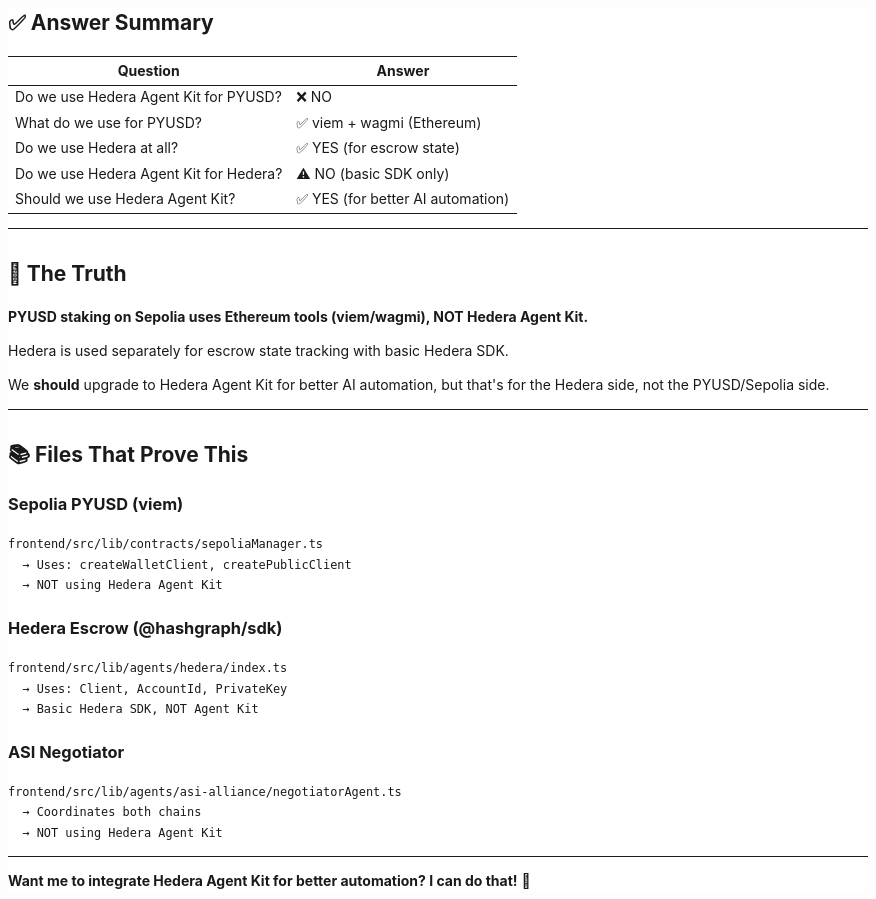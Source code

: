 ## ✅ Answer Summary

| Question | Answer |
|----------|--------|
| Do we use Hedera Agent Kit for PYUSD? | ❌ NO |
| What do we use for PYUSD? | ✅ viem + wagmi (Ethereum) |
| Do we use Hedera at all? | ✅ YES (for escrow state) |
| Do we use Hedera Agent Kit for Hedera? | ⚠️ NO (basic SDK only) |
| Should we use Hedera Agent Kit? | ✅ YES (for better AI automation) |

---

## 🎯 The Truth

**PYUSD staking on Sepolia uses Ethereum tools (viem/wagmi), NOT Hedera Agent Kit.**

Hedera is used separately for escrow state tracking with basic Hedera SDK.

We **should** upgrade to Hedera Agent Kit for better AI automation, but that's for the Hedera side, not the PYUSD/Sepolia side.

---

## 📚 Files That Prove This

### **Sepolia PYUSD** (viem)
```
frontend/src/lib/contracts/sepoliaManager.ts
  → Uses: createWalletClient, createPublicClient
  → NOT using Hedera Agent Kit
```

### **Hedera Escrow** (@hashgraph/sdk)
```
frontend/src/lib/agents/hedera/index.ts
  → Uses: Client, AccountId, PrivateKey
  → Basic Hedera SDK, NOT Agent Kit
```

### **ASI Negotiator**
```
frontend/src/lib/agents/asi-alliance/negotiatorAgent.ts
  → Coordinates both chains
  → NOT using Hedera Agent Kit
```

---

**Want me to integrate Hedera Agent Kit for better automation? I can do that!** 🚀
